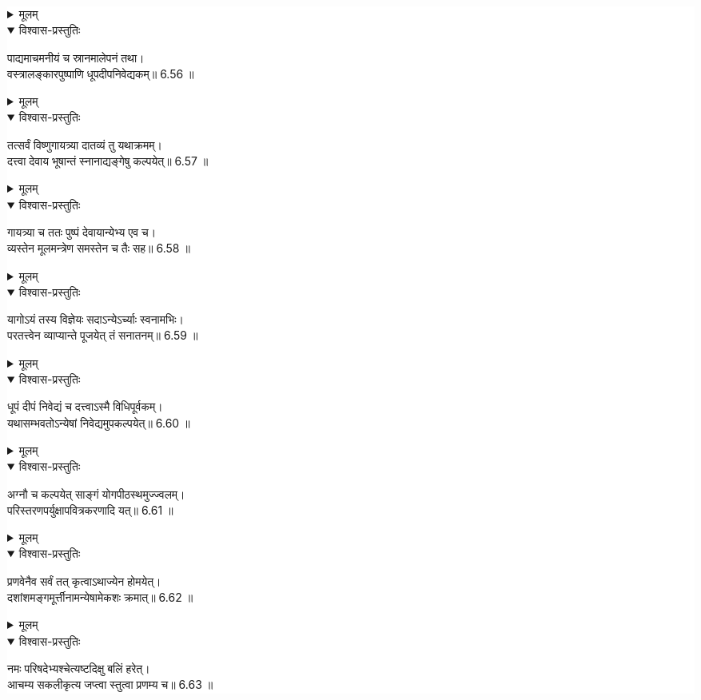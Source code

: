 <details><summary>मूलम्</summary></details>

<details open><summary>विश्वास-प्रस्तुतिः</summary>

पाद्यमाचमनीयं च स्रानमालेपनं तथा।  
वस्त्रालङ्कारपुष्पाणि धूपदीपनिवेद्यकम्॥ 6.56 ॥
</details>

<details><summary>मूलम्</summary></details>

<details open><summary>विश्वास-प्रस्तुतिः</summary>

तत्सर्वं विष्णुगायत्र्या दातव्यं तु यथाक्रमम्।  
दत्त्वा देवाय भूषान्तं स्नानाद्यङ्गेषु कल्पयेत्॥ 6.57 ॥
</details>

<details><summary>मूलम्</summary></details>

<details open><summary>विश्वास-प्रस्तुतिः</summary>

गायत्र्या च ततः पुष्पं देवायान्येभ्य एव च।  
व्यस्तेन मूलमन्त्रेण समस्तेन च तैः सह॥ 6.58 ॥
</details>

<details><summary>मूलम्</summary></details>

<details open><summary>विश्वास-प्रस्तुतिः</summary>

यागोऽयं तस्य विज्ञेयः सदाऽन्येऽर्च्याः स्वनामभिः।  
परतत्त्वेन व्याप्यान्ते पूजयेत् तं सनातनम्॥ 6.59 ॥
</details>

<details><summary>मूलम्</summary></details>

<details open><summary>विश्वास-प्रस्तुतिः</summary>

धूपं दीपं निवेद्यं च दत्त्वाऽस्मै विधिपूर्वकम्।  
यथासम्भवतोऽन्येषां निवेद्यमुपकल्पयेत्॥ 6.60 ॥
</details>

<details><summary>मूलम्</summary></details>

<details open><summary>विश्वास-प्रस्तुतिः</summary>

अग्नौ च कल्पयेत् साङ्गं योगपीठस्थमुज्ज्वलम्।  
परिस्तरणपर्युक्षापवित्रकरणादि यत्॥ 6.61 ॥
</details>

<details><summary>मूलम्</summary></details>

<details open><summary>विश्वास-प्रस्तुतिः</summary>

प्रणवेनैव सर्वं तत् कृत्वाऽथाज्येन होमयेत्।  
दशांशमङ्गमूर्त्तीनामन्येषामेकशः क्रमात्॥ 6.62 ॥
</details>

<details><summary>मूलम्</summary></details>

<details open><summary>विश्वास-प्रस्तुतिः</summary>

नमः परिषदेभ्यश्चेत्यष्टदिक्षु बलिं हरेत्।  
आचम्य सकलीकृत्य जप्त्वा स्तुत्वा प्रणम्य च॥ 6.63 ॥
</details>
